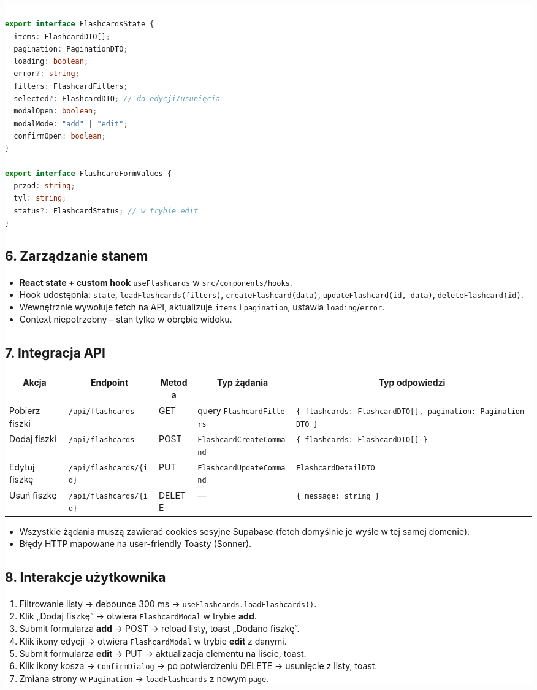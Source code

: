 ```ts

export interface FlashcardsState {
  items: FlashcardDTO[];
  pagination: PaginationDTO;
  loading: boolean;
  error?: string;
  filters: FlashcardFilters;
  selected?: FlashcardDTO; // do edycji/usunięcia
  modalOpen: boolean;
  modalMode: "add" | "edit";
  confirmOpen: boolean;
}

export interface FlashcardFormValues {
  przod: string;
  tyl: string;
  status?: FlashcardStatus; // w trybie edit
}
```

## 6. Zarządzanie stanem
- **React state + custom hook** `useFlashcards` w `src/components/hooks`.
- Hook udostępnia: `state`, `loadFlashcards(filters)`, `createFlashcard(data)`, `updateFlashcard(id, data)`, `deleteFlashcard(id)`.
- Wewnętrznie wywołuje fetch na API, aktualizuje `items` i `pagination`, ustawia `loading`/`error`.
- Context niepotrzebny – stan tylko w obrębie widoku.

## 7. Integracja API
| Akcja | Endpoint | Metoda | Typ żądania | Typ odpowiedzi |
|-------|----------|--------|-------------|----------------|
| Pobierz fiszki | `/api/flashcards` | GET | query `FlashcardFilters` | `{ flashcards: FlashcardDTO[], pagination: PaginationDTO }` |
| Dodaj fiszki | `/api/flashcards` | POST | `FlashcardCreateCommand` | `{ flashcards: FlashcardDTO[] }` |
| Edytuj fiszkę | `/api/flashcards/{id}` | PUT | `FlashcardUpdateCommand` | `FlashcardDetailDTO` |
| Usuń fiszkę | `/api/flashcards/{id}` | DELETE | — | `{ message: string }` |

- Wszystkie żądania muszą zawierać cookies sesyjne Supabase (fetch domyślnie je wyśle w tej samej domenie).
- Błędy HTTP mapowane na user-friendly Toasty (Sonner).

## 8. Interakcje użytkownika
1. Filtrowanie listy → debounce 300 ms → `useFlashcards.loadFlashcards()`.
2. Klik „Dodaj fiszkę” → otwiera `FlashcardModal` w trybie **add**.
3. Submit formularza **add** → POST → reload listy, toast „Dodano fiszkę”.
4. Klik ikony edycji → otwiera `FlashcardModal` w trybie **edit** z danymi.
5. Submit formularza **edit** → PUT → aktualizacja elementu na liście, toast.
6. Klik ikony kosza → `ConfirmDialog` → po potwierdzeniu DELETE → usunięcie z listy, toast.
7. Zmiana strony w `Pagination` → `loadFlashcards` z nowym `page`.
